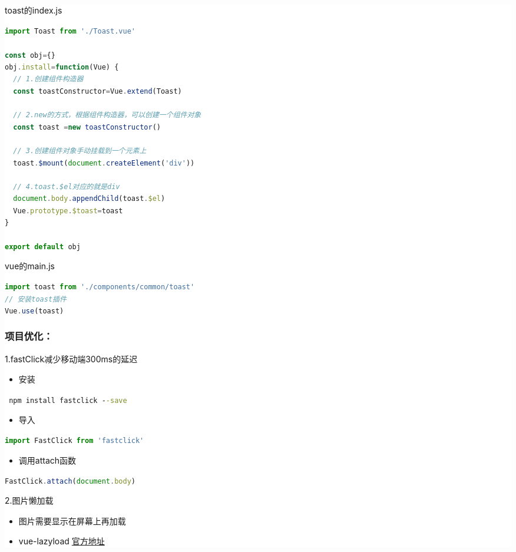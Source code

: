   toast的index.js

  ```js
  import Toast from './Toast.vue'
  
  const obj={}
  obj.install=function(Vue) {
    // 1.创建组件构造器
    const toastConstructor=Vue.extend(Toast)
    
    // 2.new的方式，根据组件构造器，可以创建一个组件对象
    const toast =new toastConstructor()
  
    // 3.创建组件对象手动挂载到一个元素上
    toast.$mount(document.createElement('div'))
  
    // 4.toast.$el对应的就是div
    document.body.appendChild(toast.$el)
    Vue.prototype.$toast=toast
  }
  
  export default obj
  ```

  vue的main.js

  ```js
  import toast from './components/common/toast'
  // 安装toast插件
  Vue.use(toast)
  ```

### 项目优化：

1.fastClick减少移动端300ms的延迟

- 安装

```cmd
 npm install fastclick --save
```

- 导入

```js
import FastClick from 'fastclick'
```

- 调用attach函数

```js
FastClick.attach(document.body)
```

2.图片懒加载

- 图片需要显示在屏幕上再加载

- vue-lazyload  [官方地址](https://github.com/hilongjw/vue-lazyload)
